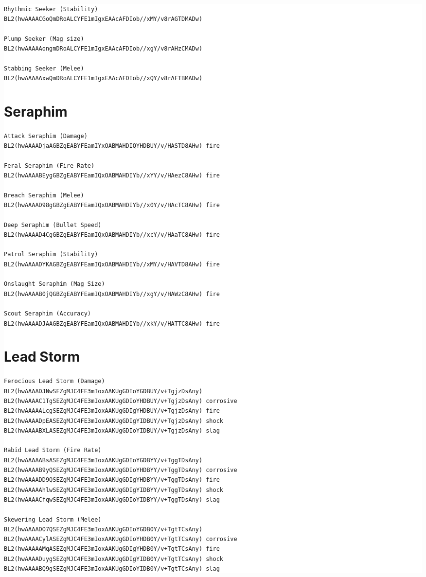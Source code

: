     Rhythmic Seeker (Stability)
    BL2(hwAAAACGoQmDRoALCYFE1mIgxEAAcAFDIob//xMY/v8rAGTDMADw)

    Plump Seeker (Mag size)
    BL2(hwAAAAAongmDRoALCYFE1mIgxEAAcAFDIob//xgY/v8rAHzCMADw)

    Stabbing Seeker (Melee)
    BL2(hwAAAAAxwQmDRoALCYFE1mIgxEAAcAFDIob//xQY/v8rAFTBMADw)

# Seraphim

    Attack Seraphim (Damage)
    BL2(hwAAAADjaAGBZgEABYFEamIYxOABMAHDIQYHDBUY/v/HASTD8AHw) fire

    Feral Seraphim (Fire Rate)
    BL2(hwAAAABEygGBZgEABYFEamIQxOABMAHDIYb//xYY/v/HAezC8AHw) fire

    Breach Seraphim (Melee)
    BL2(hwAAAAD98gGBZgEABYFEamIQxOABMAHDIYb//x0Y/v/HAcTC8AHw) fire

    Deep Seraphim (Bullet Speed)
    BL2(hwAAAAD4CgGBZgEABYFEamIQxOABMAHDIYb//xcY/v/HAaTC8AHw) fire

    Patrol Seraphim (Stability)
    BL2(hwAAAADYKAGBZgEABYFEamIQxOABMAHDIYb//xMY/v/HAVTD8AHw) fire

    Onslaught Seraphim (Mag Size)
    BL2(hwAAAAB0jQGBZgEABYFEamIQxOABMAHDIYb//xgY/v/HAWzC8AHw) fire

    Scout Seraphim (Accuracy)
    BL2(hwAAAADJAAGBZgEABYFEamIQxOABMAHDIYb//xkY/v/HATTC8AHw) fire

# Lead Storm

    Ferocious Lead Storm (Damage)
    BL2(hwAAAADJNwSEZgMJC4FE3mIoxAAKUgGDIoYGDBUY/v+TgjzDsAny)
    BL2(hwAAAAC1TgSEZgMJC4FE3mIoxAAKUgGDIoYHDBUY/v+TgjzDsAny) corrosive
    BL2(hwAAAAALcgSEZgMJC4FE3mIoxAAKUgGDIgYHDBUY/v+TgjzDsAny) fire
    BL2(hwAAAADpEASEZgMJC4FE3mIoxAAKUgGDIgYIDBUY/v+TgjzDsAny) shock
    BL2(hwAAAABXLASEZgMJC4FE3mIoxAAKUgGDIoYIDBUY/v+TgjzDsAny) slag

    Rabid Lead Storm (Fire Rate)
    BL2(hwAAAAABsASEZgMJC4FE3mIoxAAKUgGDIoYGDBYY/v+TggTDsAny)
    BL2(hwAAAAB9yQSEZgMJC4FE3mIoxAAKUgGDIoYHDBYY/v+TggTDsAny) corrosive
    BL2(hwAAAADD9QSEZgMJC4FE3mIoxAAKUgGDIgYHDBYY/v+TggTDsAny) fire
    BL2(hwAAAAAhlwSEZgMJC4FE3mIoxAAKUgGDIgYIDBYY/v+TggTDsAny) shock
    BL2(hwAAAACfqwSEZgMJC4FE3mIoxAAKUgGDIoYIDBYY/v+TggTDsAny) slag

    Skewering Lead Storm (Melee)
    BL2(hwAAAADO7QSEZgMJC4FE3mIoxAAKUgGDIoYGDB0Y/v+TgtTCsAny)
    BL2(hwAAAACylASEZgMJC4FE3mIoxAAKUgGDIoYHDB0Y/v+TgtTCsAny) corrosive
    BL2(hwAAAAAMqASEZgMJC4FE3mIoxAAKUgGDIgYHDB0Y/v+TgtTCsAny) fire
    BL2(hwAAAADuygSEZgMJC4FE3mIoxAAKUgGDIgYIDB0Y/v+TgtTCsAny) shock
    BL2(hwAAAABQ9gSEZgMJC4FE3mIoxAAKUgGDIoYIDB0Y/v+TgtTCsAny) slag
